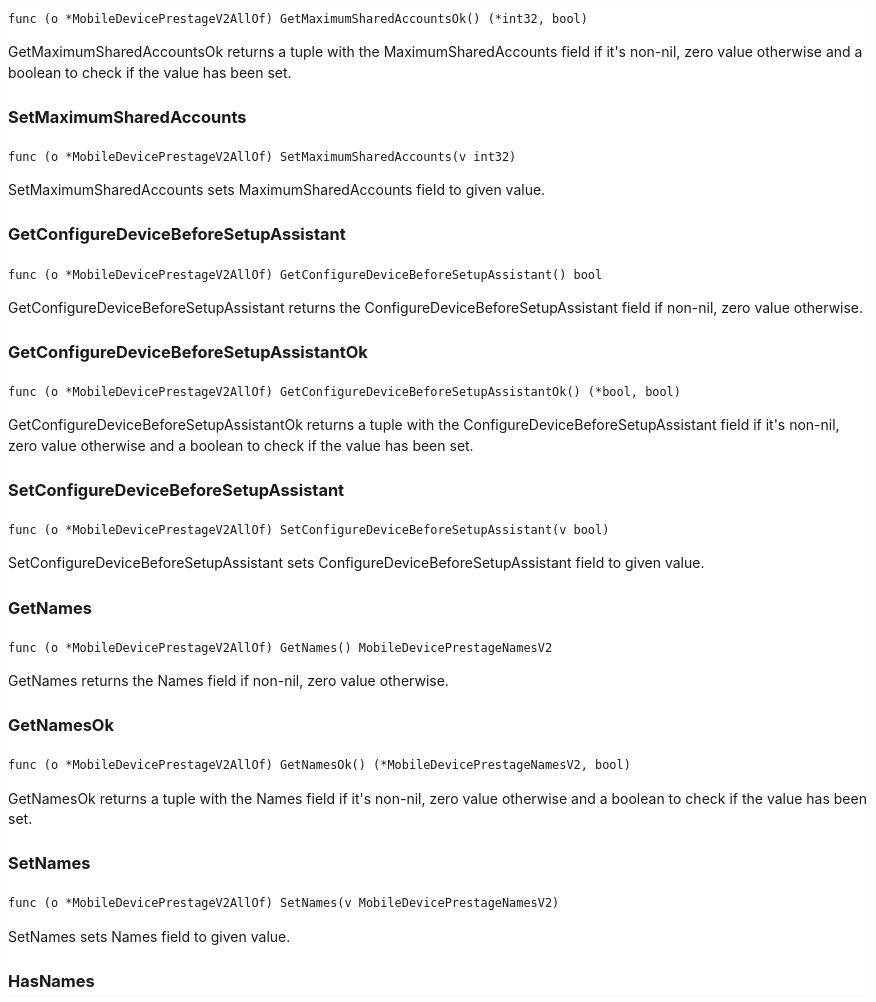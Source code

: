 `func (o *MobileDevicePrestageV2AllOf) GetMaximumSharedAccountsOk() (*int32, bool)`

GetMaximumSharedAccountsOk returns a tuple with the MaximumSharedAccounts field if it's non-nil, zero value otherwise
and a boolean to check if the value has been set.

### SetMaximumSharedAccounts

`func (o *MobileDevicePrestageV2AllOf) SetMaximumSharedAccounts(v int32)`

SetMaximumSharedAccounts sets MaximumSharedAccounts field to given value.


### GetConfigureDeviceBeforeSetupAssistant

`func (o *MobileDevicePrestageV2AllOf) GetConfigureDeviceBeforeSetupAssistant() bool`

GetConfigureDeviceBeforeSetupAssistant returns the ConfigureDeviceBeforeSetupAssistant field if non-nil, zero value otherwise.

### GetConfigureDeviceBeforeSetupAssistantOk

`func (o *MobileDevicePrestageV2AllOf) GetConfigureDeviceBeforeSetupAssistantOk() (*bool, bool)`

GetConfigureDeviceBeforeSetupAssistantOk returns a tuple with the ConfigureDeviceBeforeSetupAssistant field if it's non-nil, zero value otherwise
and a boolean to check if the value has been set.

### SetConfigureDeviceBeforeSetupAssistant

`func (o *MobileDevicePrestageV2AllOf) SetConfigureDeviceBeforeSetupAssistant(v bool)`

SetConfigureDeviceBeforeSetupAssistant sets ConfigureDeviceBeforeSetupAssistant field to given value.


### GetNames

`func (o *MobileDevicePrestageV2AllOf) GetNames() MobileDevicePrestageNamesV2`

GetNames returns the Names field if non-nil, zero value otherwise.

### GetNamesOk

`func (o *MobileDevicePrestageV2AllOf) GetNamesOk() (*MobileDevicePrestageNamesV2, bool)`

GetNamesOk returns a tuple with the Names field if it's non-nil, zero value otherwise
and a boolean to check if the value has been set.

### SetNames

`func (o *MobileDevicePrestageV2AllOf) SetNames(v MobileDevicePrestageNamesV2)`

SetNames sets Names field to given value.

### HasNames
